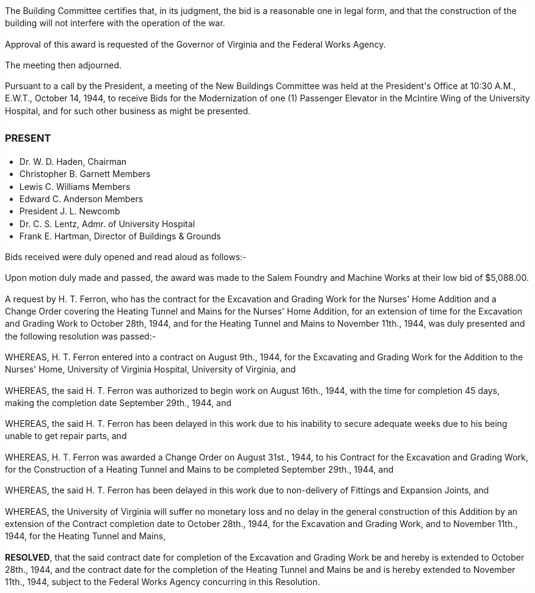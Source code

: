 The Building Committee certifies that, in its judgment, the bid is a reasonable one in legal form, and that the construction of the building will not interfere with the operation of the war.

Approval of this award is requested of the Governor of Virginia and the Federal Works Agency.

The meeting then adjourned.

Pursuant to a call by the President, a meeting of the New Buildings Committee was held at the President's Office at 10:30 A.M., E.W.T., October 14, 1944, to receive Bids for the Modernization of one (1) Passenger Elevator in the McIntire Wing of the University Hospital, and for such other business as might be presented.

### PRESENT

* Dr. W. D. Haden, Chairman
* Christopher B. Garnett Members
* Lewis C. Williams Members
* Edward C. Anderson Members
* President J. L. Newcomb
* Dr. C. S. Lentz, Admr. of University Hospital
* Frank E. Hartman, Director of Buildings & Grounds

Bids received were duly opened and read aloud as follows:-

Upon motion duly made and passed, the award was made to the Salem Foundry and Machine Works at their low bid of $5,088.00.

A request by H. T. Ferron, who has the contract for the Excavation and Grading Work for the Nurses' Home Addition and a Change Order covering the Heating Tunnel and Mains for the Nurses' Home Addition, for an extension of time for the Excavation and Grading Work to October 28th, 1944, and for the Heating Tunnel and Mains to November 11th., 1944, was duly presented and the following resolution was passed:-

WHEREAS, H. T. Ferron entered into a contract on August 9th., 1944, for the Excavating and Grading Work for the Addition to the Nurses' Home, University of Virginia Hospital, University of Virginia, and

WHEREAS, the said H. T. Ferron was authorized to begin work on August 16th., 1944, with the time for completion 45 days, making the completion date September 29th., 1944, and

WHEREAS, the said H. T. Ferron has been delayed in this work due to his inability to secure adequate weeks due to his being unable to get repair parts, and

WHEREAS, H. T. Ferron was awarded a Change Order on August 31st., 1944, to his Contract for the Excavation and Grading Work, for the Construction of a Heating Tunnel and Mains to be completed September 29th., 1944, and

WHEREAS, the said H. T. Ferron has been delayed in this work due to non-delivery of Fittings and Expansion Joints, and

WHEREAS, the University of Virginia will suffer no monetary loss and no delay in the general construction of this Addition by an extension of the Contract completion date to October 28th., 1944, for the Excavation and Grading Work, and to November 11th., 1944, for the Heating Tunnel and Mains,

**RESOLVED**, that the said contract date for completion of the Excavation and Grading Work be and hereby is extended to October 28th., 1944, and the contract date for the completion of the Heating Tunnel and Mains be and is hereby extended to November 11th., 1944, subject to the Federal Works Agency concurring in this Resolution.
